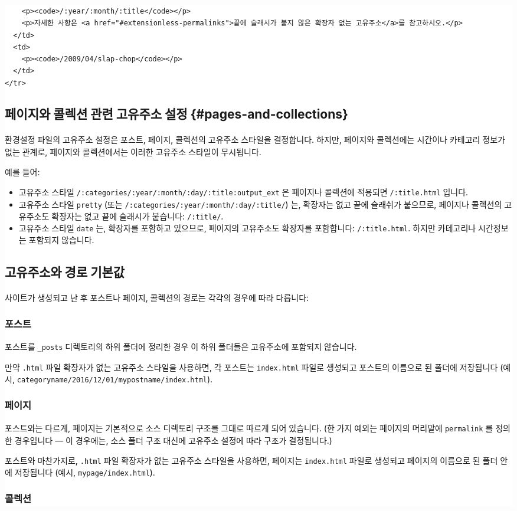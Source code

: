         <p><code>/:year/:month/:title</code></p>
        <p>자세한 사항은 <a href="#extensionless-permalinks">끝에 슬래시가 붙지 않은 확장자 없는 고유주소</a>를 참고하시오.</p>
      </td>
      <td>
        <p><code>/2009/04/slap-chop</code></p>
      </td>
    </tr>
  </tbody>
</table>
</div>


## 페이지와 콜렉션 관련 고유주소 설정 {#pages-and-collections}


환경설정 파일의 고유주소 설정은 포스트, 페이지, 콜렉션의 고유주소 스타일을 결정합니다.  하지만, 페이지와 콜렉션에는 시간이나 카테고리 정보가 없는 관계로, 페이지와 콜렉션에서는 이러한 고유주소 스타일이 무시됩니다.


예를 들어:


* 고유주소 스타일 `/:categories/:year/:month/:day/:title:output_ext` 은 페이지나 콜렉션에 적용되면 `/:title.html` 입니다.
* 고유주소 스타일 `pretty` (또는 `/:categories/:year/:month/:day/:title/`) 는, 확장자는 없고 끝에 슬래쉬가 붙으므로, 페이지나 콜렉션의 고유주소도 확장자는 없고 끝에 슬래시가 붙습니다: `/:title/`.
* 고유주소 스타일 `date` 는, 확장자를 포함하고 있으므로, 페이지의 고유주소도 확장자를 포함합니다: `/:title.html`. 하지만 카테고리나 시간정보는 포함되지 않습니다.


## 고유주소와 경로 기본값


사이트가 생성되고 난 후 포스트나 페이지, 콜렉션의 경로는 각각의 경우에 따라 다릅니다:


### 포스트


포스트를 `_posts` 디렉토리의 하위 폴더에 정리한 경우 이 하위 폴더들은 고유주소에 포함되지 않습니다.


만약 `.html` 파일 확장자가 없는 고유주소 스타일을 사용하면, 각 포스트는 `index.html` 파일로 생성되고 포스트의 이름으로 된 폴더에 저장됩니다 (예시, `categoryname/2016/12/01/mypostname/index.html`).


### 페이지


포스트와는 다르게, 페이지는 기본적으로 소스 디렉토리 구조를 그대로 따르게 되어 있습니다. (한 가지 예외는 페이지의 머리말에 `permalink` 를 정의한 경우입니다 &mdash; 이 경우에는, 소스 폴더 구조 대신에 고유주소 설정에 따라 구조가 결정됩니다.)


포스트와 마찬가지로, `.html` 파일 확장자가 없는 고유주소 스타일을 사용하면, 페이지는 `index.html` 파일로 생성되고 페이지의 이름으로 된 폴더 안에 저장됩니다 (예시, `mypage/index.html`).


### 콜렉션

